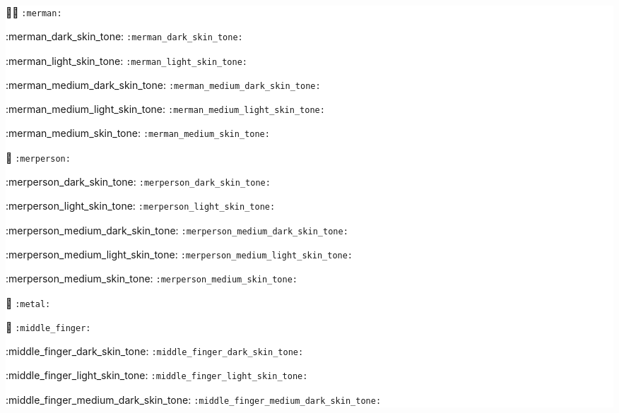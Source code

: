 
:merman: 
`:merman:` 


:merman_dark_skin_tone: 
`:merman_dark_skin_tone:` 


:merman_light_skin_tone: 
`:merman_light_skin_tone:` 


:merman_medium_dark_skin_tone: 
`:merman_medium_dark_skin_tone:` 


:merman_medium_light_skin_tone: 
`:merman_medium_light_skin_tone:` 


:merman_medium_skin_tone: 
`:merman_medium_skin_tone:` 


:merperson: 
`:merperson:` 


:merperson_dark_skin_tone: 
`:merperson_dark_skin_tone:` 


:merperson_light_skin_tone: 
`:merperson_light_skin_tone:` 


:merperson_medium_dark_skin_tone: 
`:merperson_medium_dark_skin_tone:` 


:merperson_medium_light_skin_tone: 
`:merperson_medium_light_skin_tone:` 


:merperson_medium_skin_tone: 
`:merperson_medium_skin_tone:` 


:metal: 
`:metal:` 


:middle_finger: 
`:middle_finger:` 


:middle_finger_dark_skin_tone: 
`:middle_finger_dark_skin_tone:` 


:middle_finger_light_skin_tone: 
`:middle_finger_light_skin_tone:` 


:middle_finger_medium_dark_skin_tone: 
`:middle_finger_medium_dark_skin_tone:` 
